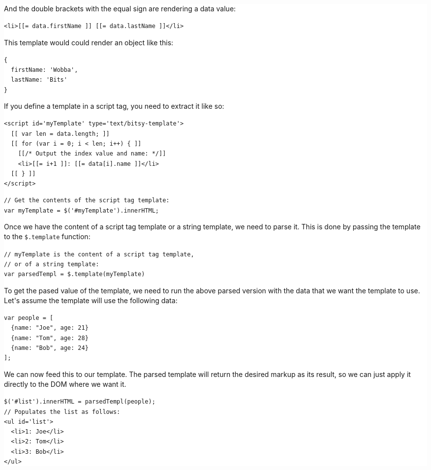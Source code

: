 And the double brackets with the equal sign are rendering a data value:

```
<li>[[= data.firstName ]] [[= data.lastName ]]</li>
```
This template would could render an object like this:

```
{
  firstName: 'Wobba',
  lastName: 'Bits'
}
```

If you define a template in a script tag, you need to extract it like so:

```
<script id='myTemplate' type='text/bitsy-template'>
  [[ var len = data.length; ]]
  [[ for (var i = 0; i < len; i++) { ]]
    [[/* Output the index value and name: */]]
    <li>[[= i+1 ]]: [[= data[i].name ]]</li>
  [[ } ]]
</script>
```

```
// Get the contents of the script tag template:
var myTemplate = $('#myTemplate').innerHTML;
```

Once we have the content of a script tag template or a string template, we need to parse it. This is done by passing the template to the `$.template` function:

```
// myTemplate is the content of a script tag template,
// or of a string template:
var parsedTempl = $.template(myTemplate)
```

To get the pased value of the template, we need to run the above parsed version with the data that we want the template to use. Let's assume the template will use the following data:

```
var people = [
  {name: "Joe", age: 21}
  {name: "Tom", age: 28}
  {name: "Bob", age: 24}
];
```
We can now feed this to our template. The parsed template will return the desired markup as its result, so we can just apply it directly to the DOM where we want it.

```
$('#list').innerHTML = parsedTempl(people);
// Populates the list as follows:
<ul id='list'>
  <li>1: Joe</li>
  <li>2: Tom</li>
  <li>3: Bob</li>
</ul>
```
